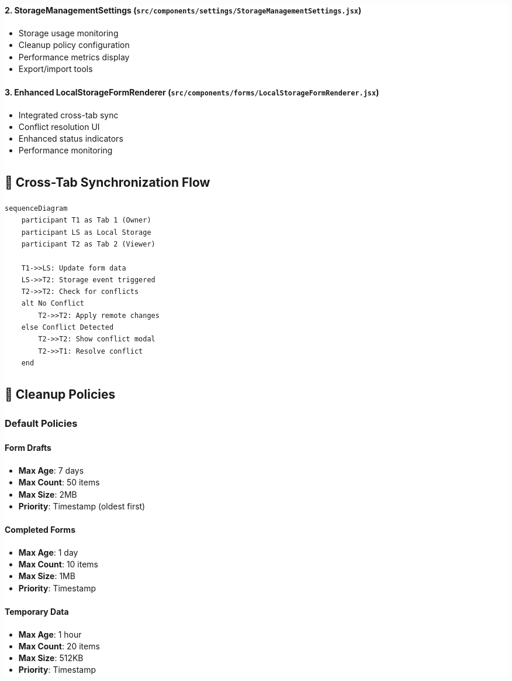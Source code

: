 #### 2. **StorageManagementSettings** (`src/components/settings/StorageManagementSettings.jsx`)
- Storage usage monitoring
- Cleanup policy configuration
- Performance metrics display
- Export/import tools

#### 3. **Enhanced LocalStorageFormRenderer** (`src/components/forms/LocalStorageFormRenderer.jsx`)
- Integrated cross-tab sync
- Conflict resolution UI
- Enhanced status indicators
- Performance monitoring

## 🔄 Cross-Tab Synchronization Flow

```mermaid
sequenceDiagram
    participant T1 as Tab 1 (Owner)
    participant LS as Local Storage
    participant T2 as Tab 2 (Viewer)
    
    T1->>LS: Update form data
    LS->>T2: Storage event triggered
    T2->>T2: Check for conflicts
    alt No Conflict
        T2->>T2: Apply remote changes
    else Conflict Detected
        T2->>T2: Show conflict modal
        T2->>T1: Resolve conflict
    end
```

## 🧹 Cleanup Policies

### Default Policies

#### Form Drafts
- **Max Age**: 7 days
- **Max Count**: 50 items
- **Max Size**: 2MB
- **Priority**: Timestamp (oldest first)

#### Completed Forms
- **Max Age**: 1 day
- **Max Count**: 10 items
- **Max Size**: 1MB
- **Priority**: Timestamp

#### Temporary Data
- **Max Age**: 1 hour
- **Max Count**: 20 items
- **Max Size**: 512KB
- **Priority**: Timestamp
